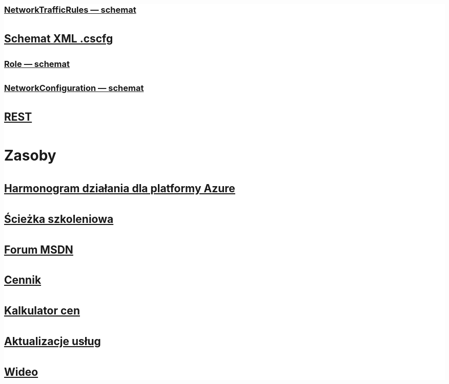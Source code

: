 ### [NetworkTrafficRules — schemat](schema-csdef-networktrafficrules.md)
## [Schemat XML .cscfg](schema-cscfg-file.md)
### [Role — schemat](schema-cscfg-role.md)
### [NetworkConfiguration — schemat](schema-cscfg-networkconfiguration.md)
## [REST](/rest/api/compute/cloudservices/)

# Zasoby
## [Harmonogram działania dla platformy Azure](https://azure.microsoft.com/roadmap/?category=compute)
## [Ścieżka szkoleniowa](https://azure.microsoft.com/documentation/learning-paths/cloud-services/)
## [Forum MSDN](https://social.msdn.microsoft.com/Forums/en-us/home?forum=windowsazuredevelopment)
## [Cennik](https://azure.microsoft.com/pricing/details/cloud-services/)
## [Kalkulator cen](https://azure.microsoft.com/pricing/calculator/)
## [Aktualizacje usług](https://azure.microsoft.com/updates/?product=cloud-services&updatetype=&platform=)
## [Wideo](https://azure.microsoft.com/documentation/videos/index/?services=cloud-services)
